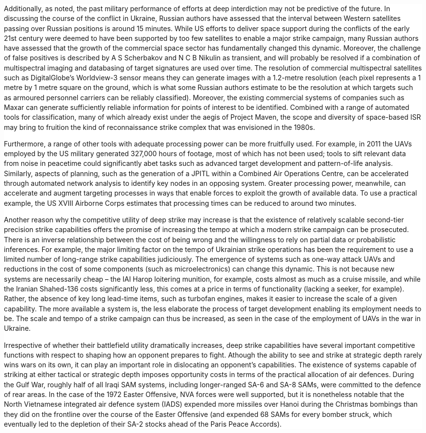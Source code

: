 Additionally, as noted, the past military performance of efforts at deep interdiction may not be predictive of the future. In discussing the course of the conflict in Ukraine, Russian authors have assessed that the interval between Western satellites passing over Russian positions is around 15 minutes. While US efforts to deliver space support during the conflicts of the early 21st century were deemed to have been supported by too few satellites to enable a major strike campaign, many Russian authors have assessed that the growth of the commercial space sector has fundamentally changed this dynamic. Moreover, the challenge of false positives is described by A S Scherbakov and N C B Nikulin as transient, and will probably be resolved if a combination of multispectral imaging and databasing of target signatures are used over time. The resolution of commercial multispectral satellites such as DigitalGlobe’s Worldview-3 sensor means they can generate images with a 1.2-metre resolution (each pixel represents a 1 metre by 1 metre square on the ground, which is what some Russian authors estimate to be the resolution at which targets such as armoured personnel carriers can be reliably classified). Moreover, the existing commercial systems of companies such as Maxar can generate sufficiently reliable information for points of interest to be identified. Combined with a range of automated tools for classification, many of which already exist under the aegis of Project Maven, the scope and diversity of space-based ISR may bring to fruition the kind of reconnaissance strike complex that was envisioned in the 1980s.

Furthermore, a range of other tools with adequate processing power can be more fruitfully used. For example, in 2011 the UAVs employed by the US military generated 327,000 hours of footage, most of which has not been used; tools to sift relevant data from noise in peacetime could significantly abet tasks such as advanced target development and pattern-of-life analysis. Similarly, aspects of planning, such as the generation of a JPITL within a Combined Air Operations Centre, can be accelerated through automated network analysis to identify key nodes in an opposing system. Greater processing power, meanwhile, can accelerate and augment targeting processes in ways that enable forces to exploit the growth of available data. To use a practical example, the US XVIII Airborne Corps estimates that processing times can be reduced to around two minutes.

Another reason why the competitive utility of deep strike may increase is that the existence of relatively scalable second-tier precision strike capabilities offers the promise of increasing the tempo at which a modern strike campaign can be prosecuted. There is an inverse relationship between the cost of being wrong and the willingness to rely on partial data or probabilistic inferences. For example, the major limiting factor on the tempo of Ukrainian strike operations has been the requirement to use a limited number of long-range strike capabilities judiciously. The emergence of systems such as one-way attack UAVs and reductions in the cost of some components (such as microelectronics) can change this dynamic. This is not because new systems are necessarily cheap – the IAI Harop loitering munition, for example, costs almost as much as a cruise missile, and while the Iranian Shahed-136 costs significantly less, this comes at a price in terms of functionality (lacking a seeker, for example). Rather, the absence of key long lead-time items, such as turbofan engines, makes it easier to increase the scale of a given capability. The more available a system is, the less elaborate the process of target development enabling its employment needs to be. The scale and tempo of a strike campaign can thus be increased, as seen in the case of the employment of UAVs in the war in Ukraine.

Irrespective of whether their battlefield utility dramatically increases, deep strike capabilities have several important competitive functions with respect to shaping how an opponent prepares to fight. Athough the ability to see and strike at strategic depth rarely wins wars on its own, it can play an important role in dislocating an opponent’s capabilities. The existence of systems capable of striking at either tactical or strategic depth imposes opportunity costs in terms of the practical allocation of air defences. During the Gulf War, roughly half of all Iraqi SAM systems, including longer-ranged SA-6 and SA-8 SAMs, were committed to the defence of rear areas. In the case of the 1972 Easter Offensive, NVA forces were well supported, but it is nonetheless notable that the North Vietnamese integrated air defence system (IADS) expended more missiles over Hanoi during the Christmas bombings than they did on the frontline over the course of the Easter Offensive (and expended 68 SAMs for every bomber struck, which eventually led to the depletion of their SA-2 stocks ahead of the Paris Peace Accords).
